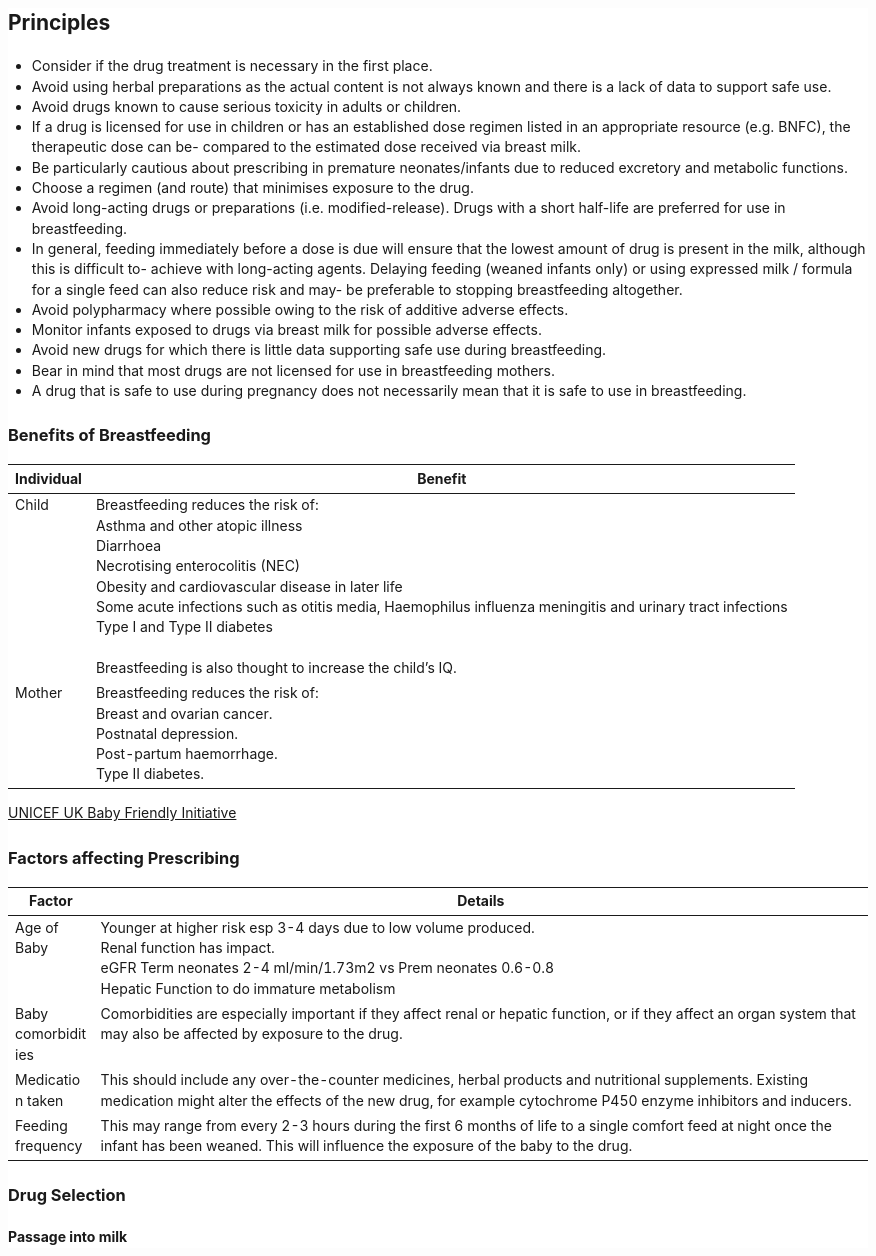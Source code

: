 ## Principles

- Consider if the drug treatment is necessary in the first place.
- Avoid using herbal preparations as the actual content is not always known and there is a lack of data to support safe use.
- Avoid drugs known to cause serious toxicity in adults or children.
- If a drug is licensed for use in children or has an established dose regimen listed in an appropriate resource (e.g. BNFC), the therapeutic dose can be- compared to the estimated dose received via breast milk.
- Be particularly cautious about prescribing in premature neonates/infants due to reduced excretory and metabolic functions.
- Choose a regimen (and route) that minimises exposure to the drug.
- Avoid long-acting drugs or preparations (i.e. modified-release). Drugs with a short half-life are preferred for use in breastfeeding.
- In general, feeding immediately before a dose is due will ensure that the lowest amount of drug is present in the milk, although this is difficult to- achieve with long-acting agents. Delaying feeding (weaned infants only) or using expressed milk / formula for a single feed can also reduce risk and may- be preferable to stopping breastfeeding altogether.
- Avoid polypharmacy where possible owing to the risk of additive adverse effects.
- Monitor infants exposed to drugs via breast milk for possible adverse effects.
- Avoid new drugs for which there is little data supporting safe use during breastfeeding.
- Bear in mind that most drugs are not licensed for use in breastfeeding mothers.
- A drug that is safe to use during pregnancy does not necessarily mean that it is safe to use in breastfeeding.

### Benefits of Breastfeeding

| Individual | Benefit |
| --- | --- |
| Child | Breastfeeding reduces the risk of:<br>Asthma and other atopic illness<br>Diarrhoea<br>Necrotising enterocolitis (NEC)<br>Obesity and cardiovascular disease in later life<br>Some acute infections such as otitis media, Haemophilus influenza meningitis and urinary tract infections<br>Type I and Type II diabetes<br><br>Breastfeeding is also thought to increase the child’s IQ.|
| Mother | Breastfeeding reduces the risk of:<br>Breast and ovarian cancer.<br>Postnatal depression.<br>Post-partum haemorrhage.<br>Type II diabetes.|

[UNICEF UK Baby Friendly Initiative](https://www.unicef.org.uk/babyfriendly/)

### Factors affecting Prescribing

| Factor | Details |
| --- | --- |
| Age of Baby | Younger at higher risk esp 3-4 days due to low volume produced.<br>Renal function has impact.<br>eGFR Term neonates 2-4 ml/min/1.73m2 vs Prem neonates 0.6-0.8<br>Hepatic Function to do immature metabolism |
| Baby comorbidities | Comorbidities are especially important if they affect renal or hepatic function, or if they affect an organ system that may also be affected by exposure to the drug. |
| Medication taken | This should include any over-the-counter medicines, herbal products and nutritional supplements. Existing medication might alter the effects of the new drug, for example cytochrome P450 enzyme inhibitors and inducers. |
| Feeding frequency | This may range from every 2-3 hours during the first 6 months of life to a single comfort feed at night once the infant has been weaned.  This will influence the exposure of the baby to the drug.  |

### Drug Selection

#### Passage into milk
